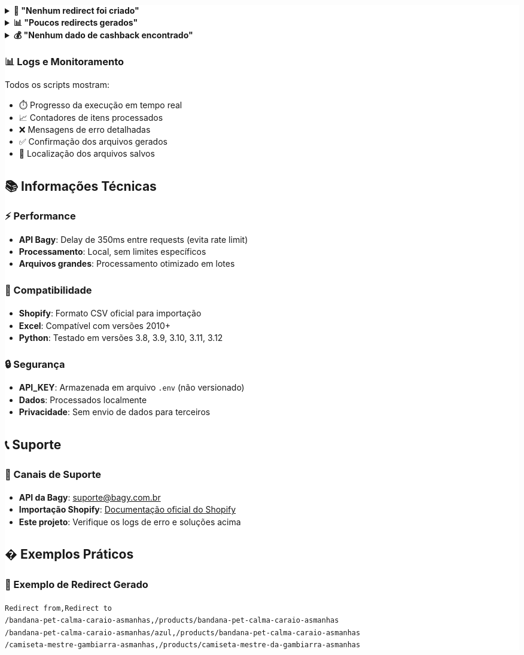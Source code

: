<details><summary><strong>🔗 "Nenhum redirect foi criado"</strong></summary></details>

<details><summary><strong>📊 "Poucos redirects gerados"</strong></summary></details>

<details><summary><strong>💰 "Nenhum dado de cashback encontrado"</strong></summary></details>

### 📊 Logs e Monitoramento

Todos os scripts mostram:
- ⏱️ Progresso da execução em tempo real
- 📈 Contadores de itens processados  
- ❌ Mensagens de erro detalhadas
- ✅ Confirmação dos arquivos gerados
- 📁 Localização dos arquivos salvos

## 📚 Informações Técnicas

### ⚡ Performance
- **API Bagy**: Delay de 350ms entre requests (evita rate limit)
- **Processamento**: Local, sem limites específicos
- **Arquivos grandes**: Processamento otimizado em lotes

### 🔧 Compatibilidade
- **Shopify**: Formato CSV oficial para importação
- **Excel**: Compatível com versões 2010+  
- **Python**: Testado em versões 3.8, 3.9, 3.10, 3.11, 3.12

### 🔒 Segurança
- **API_KEY**: Armazenada em arquivo `.env` (não versionado)
- **Dados**: Processados localmente
- **Privacidade**: Sem envio de dados para terceiros

## 📞 Suporte

### 🤝 Canais de Suporte

- **API da Bagy**: suporte@bagy.com.br
- **Importação Shopify**: [Documentação oficial do Shopify](https://help.shopify.com)
- **Este projeto**: Verifique os logs de erro e soluções acima

## � Exemplos Práticos

### 🔗 Exemplo de Redirect Gerado

```csv
Redirect from,Redirect to
/bandana-pet-calma-caraio-asmanhas,/products/bandana-pet-calma-caraio-asmanhas
/bandana-pet-calma-caraio-asmanhas/azul,/products/bandana-pet-calma-caraio-asmanhas
/camiseta-mestre-gambiarra-asmanhas,/products/camiseta-mestre-da-gambiarra-asmanhas
```
